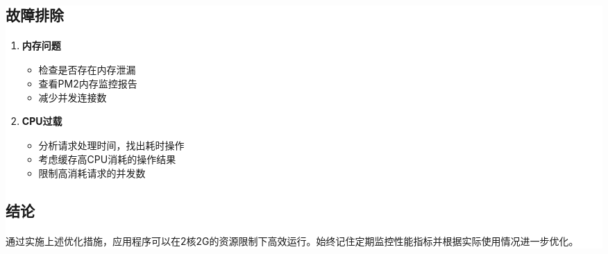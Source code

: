 ## 故障排除

1. **内存问题**
   - 检查是否存在内存泄漏
   - 查看PM2内存监控报告
   - 减少并发连接数

2. **CPU过载**
   - 分析请求处理时间，找出耗时操作
   - 考虑缓存高CPU消耗的操作结果
   - 限制高消耗请求的并发数

## 结论

通过实施上述优化措施，应用程序可以在2核2G的资源限制下高效运行。始终记住定期监控性能指标并根据实际使用情况进一步优化。 